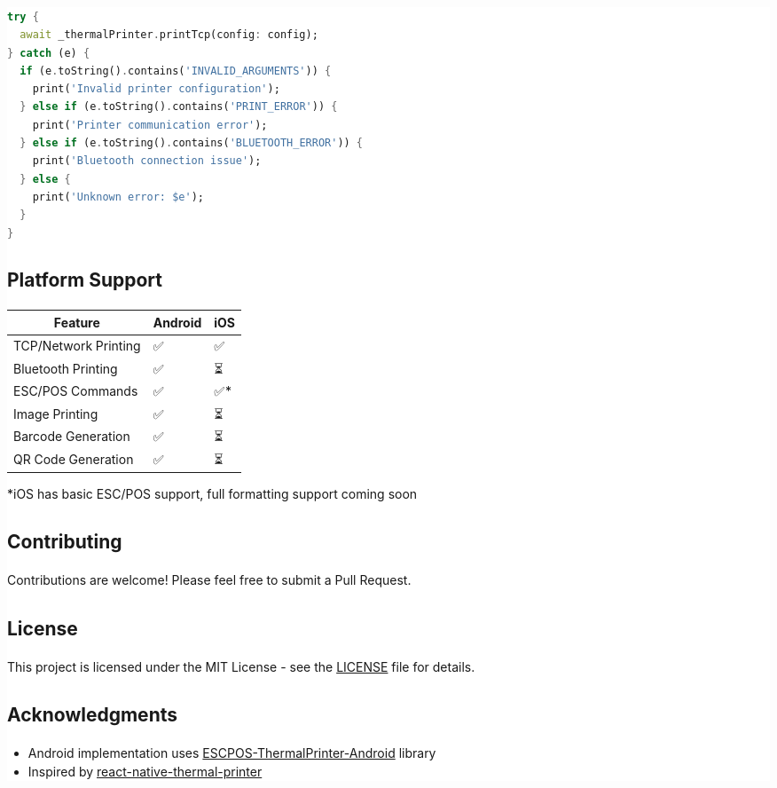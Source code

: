 ```dart
try {
  await _thermalPrinter.printTcp(config: config);
} catch (e) {
  if (e.toString().contains('INVALID_ARGUMENTS')) {
    print('Invalid printer configuration');
  } else if (e.toString().contains('PRINT_ERROR')) {
    print('Printer communication error');
  } else if (e.toString().contains('BLUETOOTH_ERROR')) {
    print('Bluetooth connection issue');
  } else {
    print('Unknown error: $e');
  }
}
```

## Platform Support

| Feature | Android | iOS |
|---------|---------|-----|
| TCP/Network Printing | ✅ | ✅ |
| Bluetooth Printing | ✅ | ⏳ |
| ESC/POS Commands | ✅ | ✅* |
| Image Printing | ✅ | ⏳ |
| Barcode Generation | ✅ | ⏳ |
| QR Code Generation | ✅ | ⏳ |

*iOS has basic ESC/POS support, full formatting support coming soon

## Contributing

Contributions are welcome! Please feel free to submit a Pull Request.

## License

This project is licensed under the MIT License - see the [LICENSE](LICENSE) file for details.

## Acknowledgments

- Android implementation uses [ESCPOS-ThermalPrinter-Android](https://github.com/DantSu/ESCPOS-ThermalPrinter-Android) library
- Inspired by [react-native-thermal-printer](https://github.com/AllInOneYT/react-native-thermal-printer)
